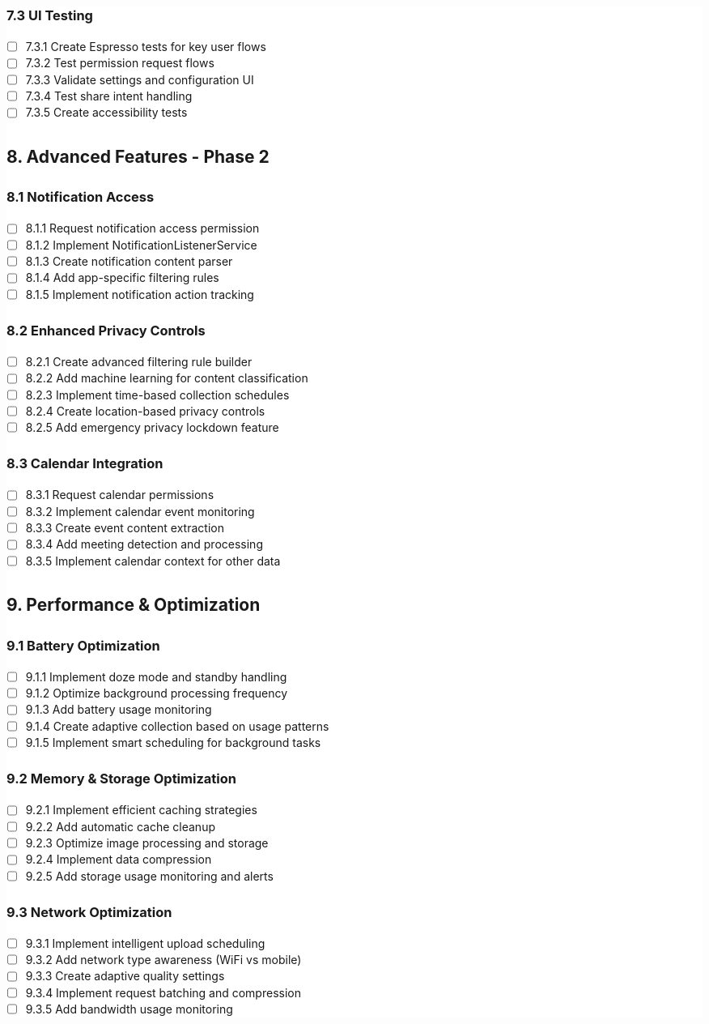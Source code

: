 ### 7.3 UI Testing
- [ ] 7.3.1 Create Espresso tests for key user flows
- [ ] 7.3.2 Test permission request flows
- [ ] 7.3.3 Validate settings and configuration UI
- [ ] 7.3.4 Test share intent handling
- [ ] 7.3.5 Create accessibility tests

## 8. Advanced Features - Phase 2

### 8.1 Notification Access
- [ ] 8.1.1 Request notification access permission
- [ ] 8.1.2 Implement NotificationListenerService
- [ ] 8.1.3 Create notification content parser
- [ ] 8.1.4 Add app-specific filtering rules
- [ ] 8.1.5 Implement notification action tracking

### 8.2 Enhanced Privacy Controls
- [ ] 8.2.1 Create advanced filtering rule builder
- [ ] 8.2.2 Add machine learning for content classification
- [ ] 8.2.3 Implement time-based collection schedules
- [ ] 8.2.4 Create location-based privacy controls
- [ ] 8.2.5 Add emergency privacy lockdown feature

### 8.3 Calendar Integration
- [ ] 8.3.1 Request calendar permissions
- [ ] 8.3.2 Implement calendar event monitoring
- [ ] 8.3.3 Create event content extraction
- [ ] 8.3.4 Add meeting detection and processing
- [ ] 8.3.5 Implement calendar context for other data

## 9. Performance & Optimization

### 9.1 Battery Optimization
- [ ] 9.1.1 Implement doze mode and standby handling
- [ ] 9.1.2 Optimize background processing frequency
- [ ] 9.1.3 Add battery usage monitoring
- [ ] 9.1.4 Create adaptive collection based on usage patterns
- [ ] 9.1.5 Implement smart scheduling for background tasks

### 9.2 Memory & Storage Optimization
- [ ] 9.2.1 Implement efficient caching strategies
- [ ] 9.2.2 Add automatic cache cleanup
- [ ] 9.2.3 Optimize image processing and storage
- [ ] 9.2.4 Implement data compression
- [ ] 9.2.5 Add storage usage monitoring and alerts

### 9.3 Network Optimization
- [ ] 9.3.1 Implement intelligent upload scheduling
- [ ] 9.3.2 Add network type awareness (WiFi vs mobile)
- [ ] 9.3.3 Create adaptive quality settings
- [ ] 9.3.4 Implement request batching and compression
- [ ] 9.3.5 Add bandwidth usage monitoring
